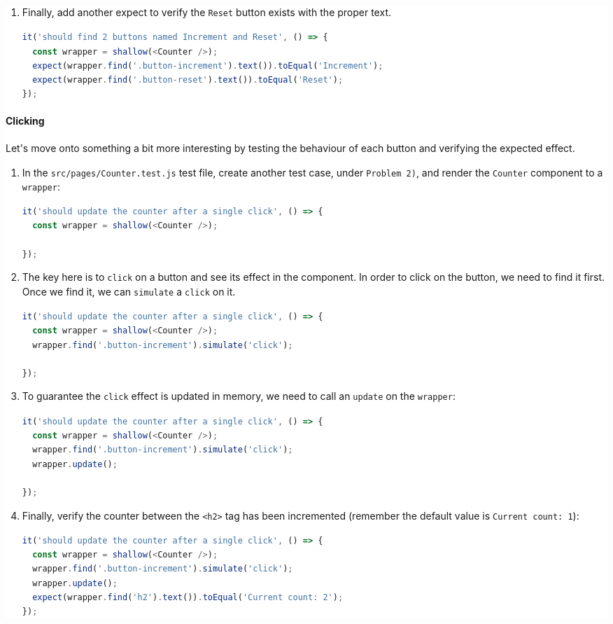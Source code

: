 
1. Finally, add another expect to verify the `Reset` button exists with the proper text.

    ```javascript
    it('should find 2 buttons named Increment and Reset', () => {
      const wrapper = shallow(<Counter />);
      expect(wrapper.find('.button-increment').text()).toEqual('Increment');
      expect(wrapper.find('.button-reset').text()).toEqual('Reset');
    });
    ```


#### Clicking

Let's move onto something a bit more interesting by testing the behaviour of each button and verifying the expected effect.

1. In the `src/pages/Counter.test.js` test file, create another test case, under `Problem 2)`, and render the `Counter` component to a `wrapper`:

    ```javascript
    it('should update the counter after a single click', () => {
      const wrapper = shallow(<Counter />);

    });
    ```

1. The key here is to `click` on a button and see its effect in the component.  In order to click on the button, we need to find it first.  Once we find it, we can `simulate` a `click` on it.

    ```javascript
    it('should update the counter after a single click', () => {
      const wrapper = shallow(<Counter />);
      wrapper.find('.button-increment').simulate('click');

    });
    ```

1. To guarantee the `click` effect is updated in memory, we need to call an `update` on the `wrapper`:

    ```javascript
    it('should update the counter after a single click', () => {
      const wrapper = shallow(<Counter />);
      wrapper.find('.button-increment').simulate('click');
      wrapper.update();

    });
    ```

1. Finally, verify the counter between the `<h2>` tag has been incremented (remember the default value is `Current count: 1`):

    ```javascript
    it('should update the counter after a single click', () => {
      const wrapper = shallow(<Counter />);
      wrapper.find('.button-increment').simulate('click');
      wrapper.update();
      expect(wrapper.find('h2').text()).toEqual('Current count: 2');
    });
    ```
